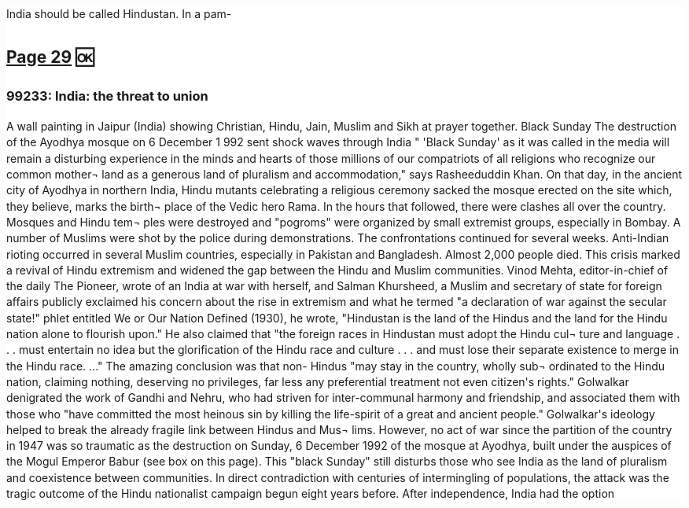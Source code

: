 India should be called Hindustan. In a pam-
## [Page 29](https://demo.humlab.umu.se/courier/099251engo.pdf#page=29) 🆗
### 99233: India: the threat to union
A wall painting in Jaipur (India)
showing Christian, Hindu, Jain,
Muslim and Sikh at prayer
together.
Black Sunday
The destruction of the Ayodhya mosque on 6 December 1 992
sent shock waves through India
" 'Black Sunday' as it was called in the media will remain a disturbing experience in the minds and
hearts of those millions of our compatriots of all religions who recognize our common mother¬
land as a generous land of pluralism and accommodation," says Rasheeduddin Khan.
On that day, in the ancient city of Ayodhya in northern India, Hindu mutants celebrating a
religious ceremony sacked the mosque erected on the site which, they believe, marks the birth¬
place of the Vedic hero Rama.
In the hours that followed, there were clashes all over the country. Mosques and Hindu tem¬
ples were destroyed and "pogroms" were organized by small extremist groups, especially in
Bombay. A number of Muslims were shot by the police during demonstrations.
The confrontations continued for several weeks. Anti-Indian rioting occurred in several
Muslim countries, especially in Pakistan and Bangladesh. Almost 2,000 people died.
This crisis marked a revival of Hindu extremism and widened the gap between the Hindu and
Muslim communities.
Vinod Mehta, editor-in-chief of the daily The Pioneer, wrote of an India at war with herself,
and Salman Khursheed, a Muslim and secretary of state for foreign affairs publicly exclaimed his
concern about the rise in extremism and what he termed "a declaration of war against the secular
state!"
phlet entitled We or Our Nation Defined (1930),
he wrote, "Hindustan is the land of the Hindus
and the land for the Hindu nation alone to
flourish upon." He also claimed that "the foreign
races in Hindustan must adopt the Hindu cul¬
ture and language . . . must entertain no idea but
the glorification of the Hindu race and culture
. . . and must lose their separate existence to
merge in the Hindu race. ..."
The amazing conclusion was that non-
Hindus "may stay in the country, wholly sub¬
ordinated to the Hindu nation, claiming nothing,
deserving no privileges, far less any preferential
treatment not even citizen's rights." Golwalkar
denigrated the work of Gandhi and Nehru, who
had striven for inter-communal harmony and
friendship, and associated them with those who
"have committed the most heinous sin by killing
the life-spirit of a great and ancient people."
Golwalkar's ideology helped to break the
already fragile link between Hindus and Mus¬
lims. However, no act of war since the partition
of the country in 1947 was so traumatic as the
destruction on Sunday, 6 December 1992 of the
mosque at Ayodhya, built under the auspices of
the Mogul Emperor Babur (see box on this
page).
This "black Sunday" still disturbs those who
see India as the land of pluralism and coexistence
between communities. In direct contradiction
with centuries of intermingling of populations,
the attack was the tragic outcome of the Hindu
nationalist campaign begun eight years before.
After independence, India had the option